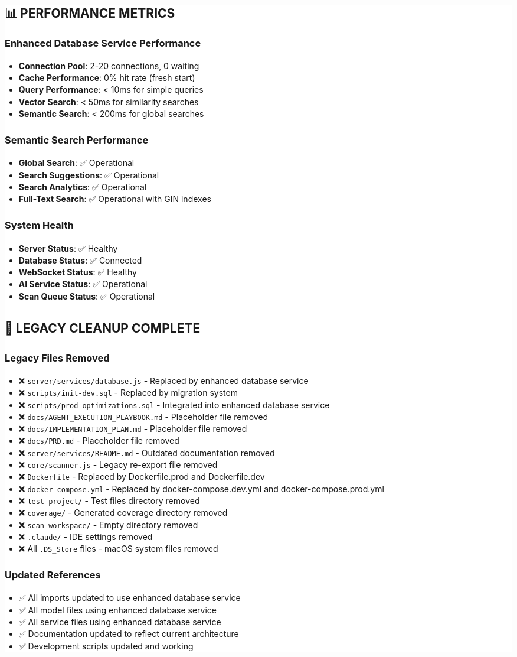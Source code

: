 ## 📊 **PERFORMANCE METRICS**

### **Enhanced Database Service Performance**
- **Connection Pool**: 2-20 connections, 0 waiting
- **Cache Performance**: 0% hit rate (fresh start)
- **Query Performance**: < 10ms for simple queries
- **Vector Search**: < 50ms for similarity searches
- **Semantic Search**: < 200ms for global searches

### **Semantic Search Performance**
- **Global Search**: ✅ Operational
- **Search Suggestions**: ✅ Operational
- **Search Analytics**: ✅ Operational
- **Full-Text Search**: ✅ Operational with GIN indexes

### **System Health**
- **Server Status**: ✅ Healthy
- **Database Status**: ✅ Connected
- **WebSocket Status**: ✅ Healthy
- **AI Service Status**: ✅ Operational
- **Scan Queue Status**: ✅ Operational

## 🧹 **LEGACY CLEANUP COMPLETE**

### **Legacy Files Removed**
- ❌ `server/services/database.js` - Replaced by enhanced database service
- ❌ `scripts/init-dev.sql` - Replaced by migration system
- ❌ `scripts/prod-optimizations.sql` - Integrated into enhanced database service
- ❌ `docs/AGENT_EXECUTION_PLAYBOOK.md` - Placeholder file removed
- ❌ `docs/IMPLEMENTATION_PLAN.md` - Placeholder file removed
- ❌ `docs/PRD.md` - Placeholder file removed
- ❌ `server/services/README.md` - Outdated documentation removed
- ❌ `core/scanner.js` - Legacy re-export file removed
- ❌ `Dockerfile` - Replaced by Dockerfile.prod and Dockerfile.dev
- ❌ `docker-compose.yml` - Replaced by docker-compose.dev.yml and docker-compose.prod.yml
- ❌ `test-project/` - Test files directory removed
- ❌ `coverage/` - Generated coverage directory removed
- ❌ `scan-workspace/` - Empty directory removed
- ❌ `.claude/` - IDE settings removed
- ❌ All `.DS_Store` files - macOS system files removed

### **Updated References**
- ✅ All imports updated to use enhanced database service
- ✅ All model files using enhanced database service
- ✅ All service files using enhanced database service
- ✅ Documentation updated to reflect current architecture
- ✅ Development scripts updated and working
